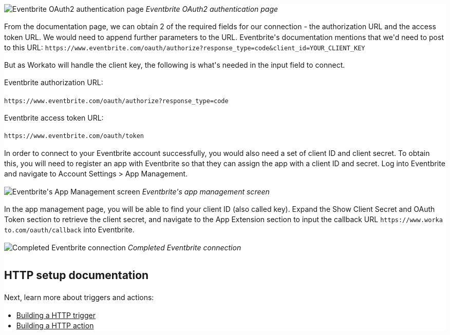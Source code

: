![Eventbrite OAuth2 authentication page](~@img/http/eventbrite-authentication.png)
*Eventbrite OAuth2 authentication page*

From the documentation page, we can obtain 2 of the required fields for our connection - the authorization URL and the access token URL. We would need to append further parameters to the URL. Eventbrite's documentation mentions that we'd need to post to this URL: `https://www.eventbrite.com/oauth/authorize?response_type=code&client_id=YOUR_CLIENT_KEY`

But as Workato will handle the client key, the following is what's needed in the input field to connect.

Eventbrite authorization URL:
```
https://www.eventbrite.com/oauth/authorize?response_type=code
```
Eventbrite access token URL:
```
https://www.eventbrite.com/oauth/token
```

In order to connect to your Eventbrite account successfully, you would also need a set of client ID and client secret. To obtain this, you will need to register an app with Eventbrite so that they can assign the app with a client ID and secret. Log into Eventbrite and navigate to Account Settings > App Management.

![Eventbrite's App Management screen](~@img/http/eventbrite-app-management.png)
*Eventbrite's app management screen*

In the app management page, you will be able to find your client ID (also called key). Expand the Show Client Secret and OAuth Token section to retrieve the client secret, and navigate to the App Extension section to input the callback URL `https://www.workato.com/oauth/callback` into Eventbrite.

![Completed Eventbrite connection](~@img/developing-connectors/http/http-connector-auth-oauth2.png)
*Completed Eventbrite connection*

## HTTP setup documentation
Next, learn more about triggers and actions:

- [Building a HTTP trigger](/developing-connectors/http/building-http-trigger.md)
- [Building a HTTP action](/developing-connectors/http/building-http-action.md)
